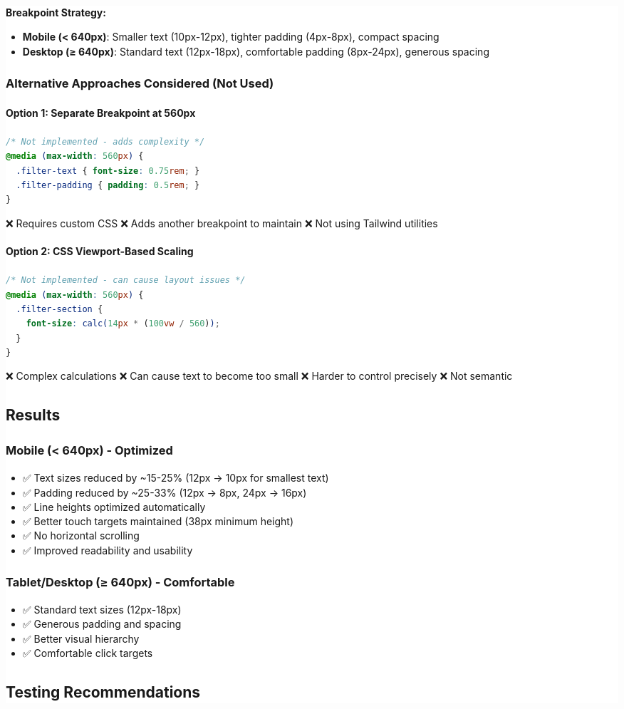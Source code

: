**Breakpoint Strategy:**
- **Mobile (< 640px)**: Smaller text (10px-12px), tighter padding (4px-8px), compact spacing
- **Desktop (≥ 640px)**: Standard text (12px-18px), comfortable padding (8px-24px), generous spacing

### Alternative Approaches Considered (Not Used)

#### Option 1: Separate Breakpoint at 560px
```css
/* Not implemented - adds complexity */
@media (max-width: 560px) {
  .filter-text { font-size: 0.75rem; }
  .filter-padding { padding: 0.5rem; }
}
```
❌ Requires custom CSS
❌ Adds another breakpoint to maintain
❌ Not using Tailwind utilities

#### Option 2: CSS Viewport-Based Scaling
```css
/* Not implemented - can cause layout issues */
@media (max-width: 560px) {
  .filter-section {
    font-size: calc(14px * (100vw / 560));
  }
}
```
❌ Complex calculations
❌ Can cause text to become too small
❌ Harder to control precisely
❌ Not semantic

## Results

### Mobile (< 640px) - Optimized
- ✅ Text sizes reduced by ~15-25% (12px → 10px for smallest text)
- ✅ Padding reduced by ~25-33% (12px → 8px, 24px → 16px)
- ✅ Line heights optimized automatically
- ✅ Better touch targets maintained (38px minimum height)
- ✅ No horizontal scrolling
- ✅ Improved readability and usability

### Tablet/Desktop (≥ 640px) - Comfortable
- ✅ Standard text sizes (12px-18px)
- ✅ Generous padding and spacing
- ✅ Better visual hierarchy
- ✅ Comfortable click targets

## Testing Recommendations
